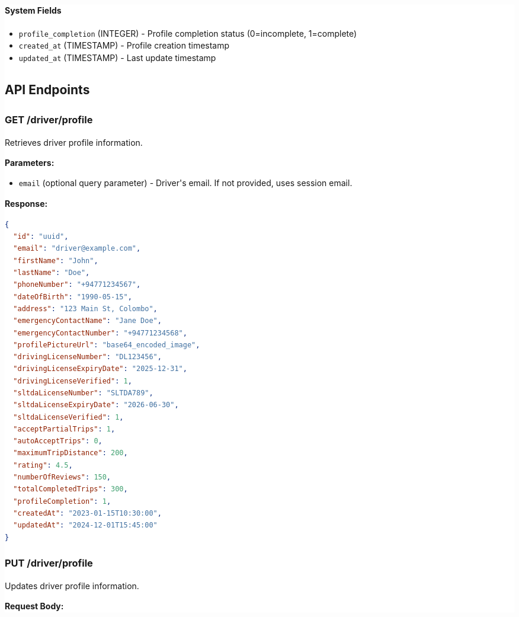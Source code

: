 #### System Fields

- `profile_completion` (INTEGER) - Profile completion status (0=incomplete, 1=complete)
- `created_at` (TIMESTAMP) - Profile creation timestamp
- `updated_at` (TIMESTAMP) - Last update timestamp

## API Endpoints

### GET /driver/profile

Retrieves driver profile information.

**Parameters:**

- `email` (optional query parameter) - Driver's email. If not provided, uses session email.

**Response:**

```json
{
  "id": "uuid",
  "email": "driver@example.com",
  "firstName": "John",
  "lastName": "Doe",
  "phoneNumber": "+94771234567",
  "dateOfBirth": "1990-05-15",
  "address": "123 Main St, Colombo",
  "emergencyContactName": "Jane Doe",
  "emergencyContactNumber": "+94771234568",
  "profilePictureUrl": "base64_encoded_image",
  "drivingLicenseNumber": "DL123456",
  "drivingLicenseExpiryDate": "2025-12-31",
  "drivingLicenseVerified": 1,
  "sltdaLicenseNumber": "SLTDA789",
  "sltdaLicenseExpiryDate": "2026-06-30",
  "sltdaLicenseVerified": 1,
  "acceptPartialTrips": 1,
  "autoAcceptTrips": 0,
  "maximumTripDistance": 200,
  "rating": 4.5,
  "numberOfReviews": 150,
  "totalCompletedTrips": 300,
  "profileCompletion": 1,
  "createdAt": "2023-01-15T10:30:00",
  "updatedAt": "2024-12-01T15:45:00"
}
```

### PUT /driver/profile

Updates driver profile information.

**Request Body:**
